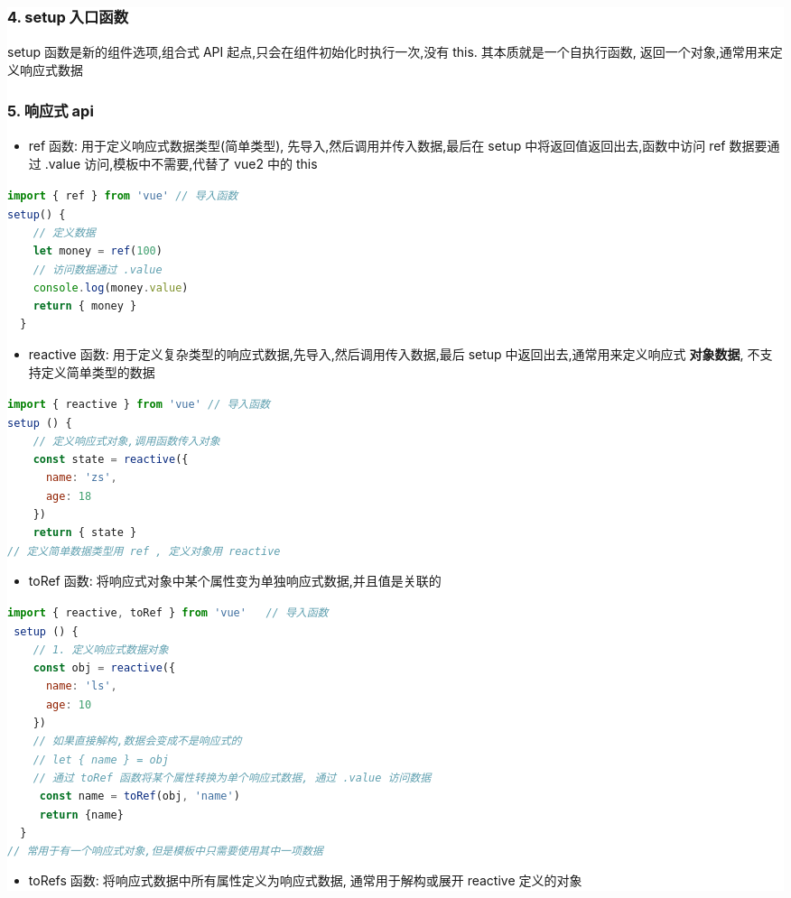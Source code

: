 ### 4. setup 入口函数

setup 函数是新的组件选项,组合式 API 起点,只会在组件初始化时执行一次,没有 this. 其本质就是一个自执行函数, 返回一个对象,通常用来定义响应式数据

### 5. 响应式 api 

- ref 函数: 用于定义响应式数据类型(简单类型), 先导入,然后调用并传入数据,最后在 setup 中将返回值返回出去,函数中访问 ref 数据要通过 .value 访问,模板中不需要,代替了 vue2 中的 this

```js
import { ref } from 'vue' // 导入函数
setup() {
	// 定义数据
    let money = ref(100)
    // 访问数据通过 .value
    console.log(money.value)
    return { money }
  }
```

- reactive 函数: 用于定义复杂类型的响应式数据,先导入,然后调用传入数据,最后 setup 中返回出去,通常用来定义响应式  **对象数据**, 不支持定义简单类型的数据

```js
import { reactive } from 'vue' // 导入函数
setup () {
	// 定义响应式对象,调用函数传入对象
    const state = reactive({
      name: 'zs',
      age: 18
    })
    return { state }
// 定义简单数据类型用 ref , 定义对象用 reactive
```

- toRef 函数: 将响应式对象中某个属性变为单独响应式数据,并且值是关联的

```js
import { reactive, toRef } from 'vue' 	// 导入函数
 setup () {
    // 1. 定义响应式数据对象
    const obj = reactive({
      name: 'ls',
      age: 10
    })
    // 如果直接解构,数据会变成不是响应式的
    // let { name } = obj
    // 通过 toRef 函数将某个属性转换为单个响应式数据, 通过 .value 访问数据
   	 const name = toRef(obj, 'name')
     return {name}
  } 
// 常用于有一个响应式对象,但是模板中只需要使用其中一项数据
```

- toRefs 函数: 将响应式数据中所有属性定义为响应式数据, 通常用于解构或展开 reactive 定义的对象
